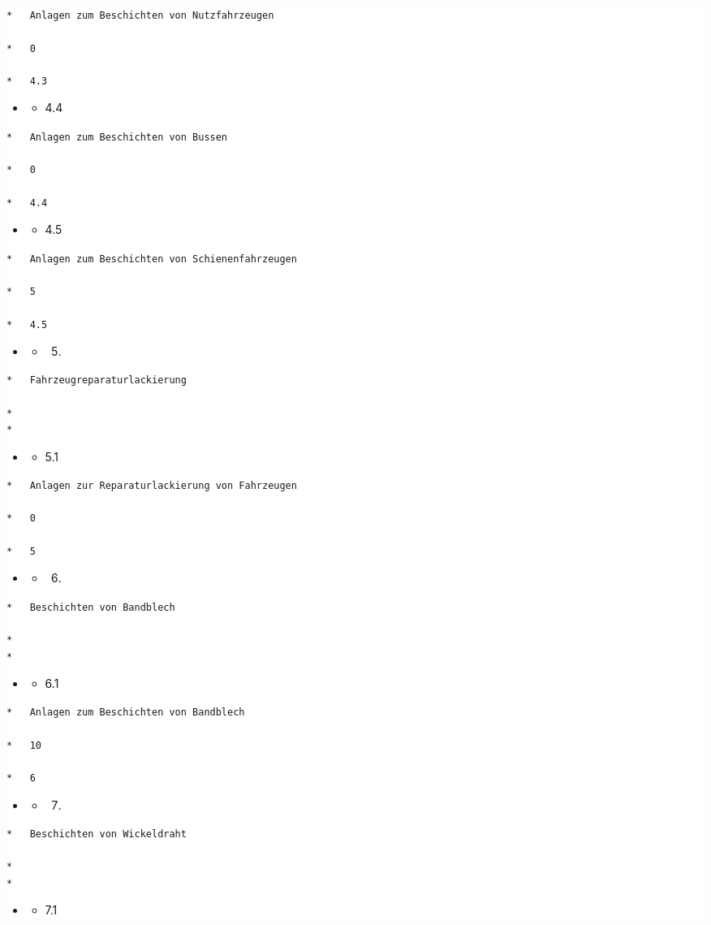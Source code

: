     *   Anlagen zum Beschichten von Nutzfahrzeugen

    *   0

    *   4.3


*    *   4.4

    *   Anlagen zum Beschichten von Bussen

    *   0

    *   4.4


*    *   4.5

    *   Anlagen zum Beschichten von Schienenfahrzeugen

    *   5

    *   4.5


*    *   5.

    *   Fahrzeugreparaturlackierung

    *
    *

*    *   5.1

    *   Anlagen zur Reparaturlackierung von Fahrzeugen

    *   0

    *   5


*    *   6.

    *   Beschichten von Bandblech

    *
    *

*    *   6.1

    *   Anlagen zum Beschichten von Bandblech

    *   10

    *   6


*    *   7.

    *   Beschichten von Wickeldraht

    *
    *

*    *   7.1
